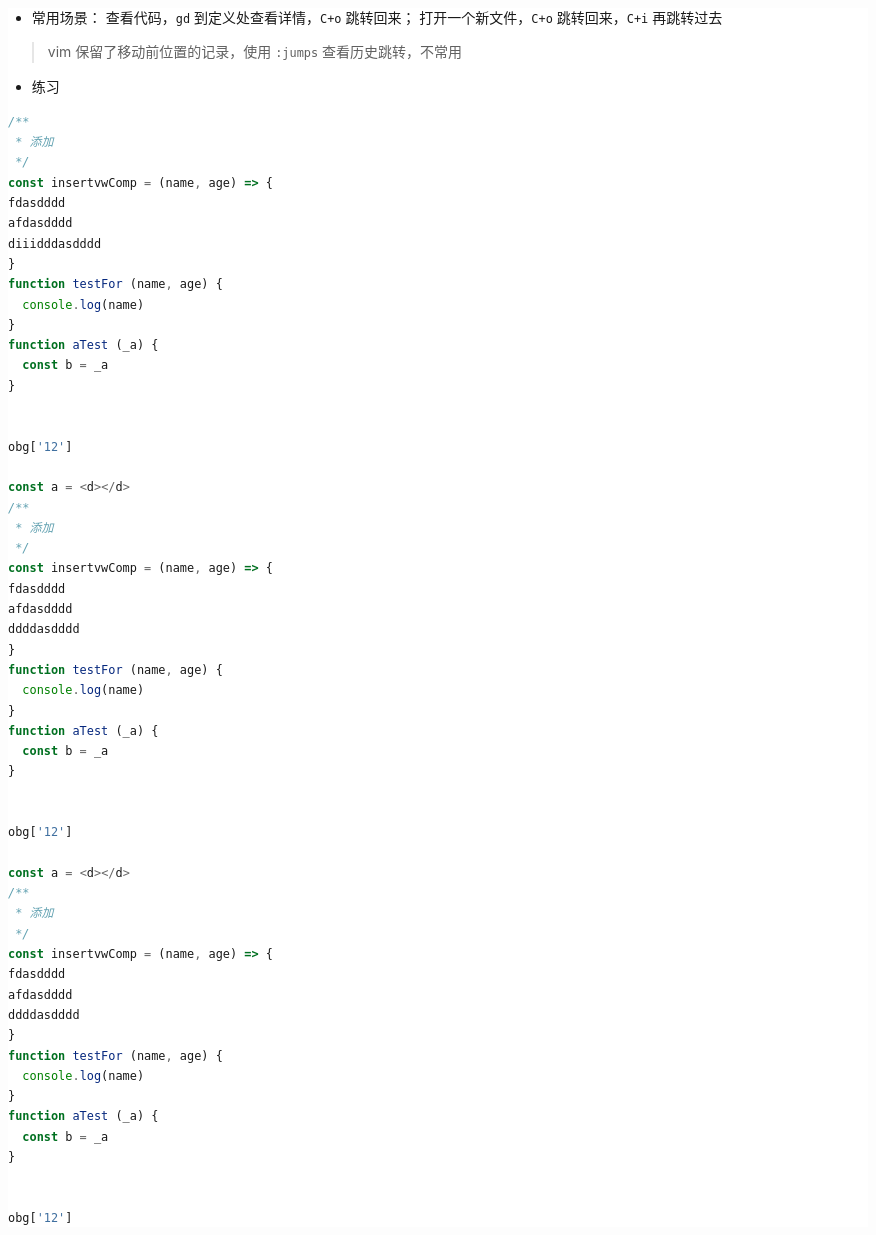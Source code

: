   - 常用场景：
    查看代码，`gd` 到定义处查看详情，`C+o` 跳转回来；
    打开一个新文件，`C+o` 跳转回来，`C+i` 再跳转过去

> vim 保留了移动前位置的记录，使用 `:jumps` 查看历史跳转，不常用
  


- 练习

```js
/**
 * 添加
 */
const insertvwComp = (name, age) => {
fdasdddd
afdasdddd
diiidddasdddd
}
function testFor (name, age) {
  console.log(name)
}
function aTest (_a) {
  const b = _a 
}
 

obg['12']

const a = <d></d>
/**
 * 添加
 */
const insertvwComp = (name, age) => {
fdasdddd
afdasdddd
ddddasdddd
}
function testFor (name, age) {
  console.log(name)
}
function aTest (_a) {
  const b = _a 
}
 

obg['12']

const a = <d></d>
/**
 * 添加
 */
const insertvwComp = (name, age) => {
fdasdddd
afdasdddd
ddddasdddd
}
function testFor (name, age) {
  console.log(name)
}
function aTest (_a) {
  const b = _a 
}
 

obg['12']
```